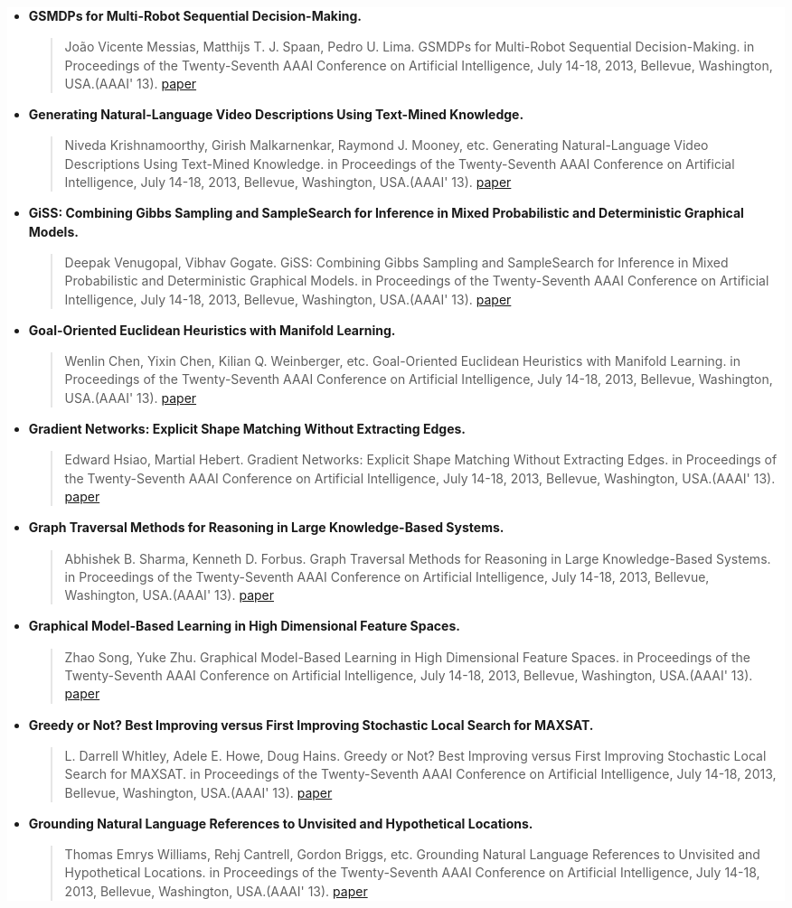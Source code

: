 
- **GSMDPs for Multi-Robot Sequential Decision-Making.**
    > João Vicente Messias, Matthijs T. J. Spaan, Pedro U. Lima. GSMDPs for Multi-Robot Sequential Decision-Making. in Proceedings of the Twenty-Seventh AAAI Conference on Artificial Intelligence, July 14-18, 2013, Bellevue, Washington, USA.(AAAI' 13).  [paper](http://www.aaai.org/ocs/index.php/AAAI/AAAI13/paper/view/6432)


- **Generating Natural-Language Video Descriptions Using Text-Mined Knowledge.**
    > Niveda Krishnamoorthy, Girish Malkarnenkar, Raymond J. Mooney, etc. Generating Natural-Language Video Descriptions Using Text-Mined Knowledge. in Proceedings of the Twenty-Seventh AAAI Conference on Artificial Intelligence, July 14-18, 2013, Bellevue, Washington, USA.(AAAI' 13).  [paper](http://www.aaai.org/ocs/index.php/AAAI/AAAI13/paper/view/6454)


- **GiSS: Combining Gibbs Sampling and SampleSearch for Inference in Mixed Probabilistic and Deterministic Graphical Models.**
    > Deepak Venugopal, Vibhav Gogate. GiSS: Combining Gibbs Sampling and SampleSearch for Inference in Mixed Probabilistic and Deterministic Graphical Models. in Proceedings of the Twenty-Seventh AAAI Conference on Artificial Intelligence, July 14-18, 2013, Bellevue, Washington, USA.(AAAI' 13).  [paper](http://www.aaai.org/ocs/index.php/AAAI/AAAI13/paper/view/6355)


- **Goal-Oriented Euclidean Heuristics with Manifold Learning.**
    > Wenlin Chen, Yixin Chen, Kilian Q. Weinberger, etc. Goal-Oriented Euclidean Heuristics with Manifold Learning. in Proceedings of the Twenty-Seventh AAAI Conference on Artificial Intelligence, July 14-18, 2013, Bellevue, Washington, USA.(AAAI' 13).  [paper](http://www.aaai.org/ocs/index.php/AAAI/AAAI13/paper/view/6342)


- **Gradient Networks: Explicit Shape Matching Without Extracting Edges.**
    > Edward Hsiao, Martial Hebert. Gradient Networks: Explicit Shape Matching Without Extracting Edges. in Proceedings of the Twenty-Seventh AAAI Conference on Artificial Intelligence, July 14-18, 2013, Bellevue, Washington, USA.(AAAI' 13).  [paper](http://www.aaai.org/ocs/index.php/AAAI/AAAI13/paper/view/6155)


- **Graph Traversal Methods for Reasoning in Large Knowledge-Based Systems.**
    > Abhishek B. Sharma, Kenneth D. Forbus. Graph Traversal Methods for Reasoning in Large Knowledge-Based Systems. in Proceedings of the Twenty-Seventh AAAI Conference on Artificial Intelligence, July 14-18, 2013, Bellevue, Washington, USA.(AAAI' 13).  [paper](http://www.aaai.org/ocs/index.php/AAAI/AAAI13/paper/view/6377)


- **Graphical Model-Based Learning in High Dimensional Feature Spaces.**
    > Zhao Song, Yuke Zhu. Graphical Model-Based Learning in High Dimensional Feature Spaces. in Proceedings of the Twenty-Seventh AAAI Conference on Artificial Intelligence, July 14-18, 2013, Bellevue, Washington, USA.(AAAI' 13).  [paper](http://www.aaai.org/ocs/index.php/AAAI/AAAI13/paper/view/6308)


- **Greedy or Not? Best Improving versus First Improving Stochastic Local Search for MAXSAT.**
    > L. Darrell Whitley, Adele E. Howe, Doug Hains. Greedy or Not? Best Improving versus First Improving Stochastic Local Search for MAXSAT. in Proceedings of the Twenty-Seventh AAAI Conference on Artificial Intelligence, July 14-18, 2013, Bellevue, Washington, USA.(AAAI' 13).  [paper](http://www.aaai.org/ocs/index.php/AAAI/AAAI13/paper/view/6437)


- **Grounding Natural Language References to Unvisited and Hypothetical Locations.**
    > Thomas Emrys Williams, Rehj Cantrell, Gordon Briggs, etc. Grounding Natural Language References to Unvisited and Hypothetical Locations. in Proceedings of the Twenty-Seventh AAAI Conference on Artificial Intelligence, July 14-18, 2013, Bellevue, Washington, USA.(AAAI' 13).  [paper](http://www.aaai.org/ocs/index.php/AAAI/AAAI13/paper/view/6176)
